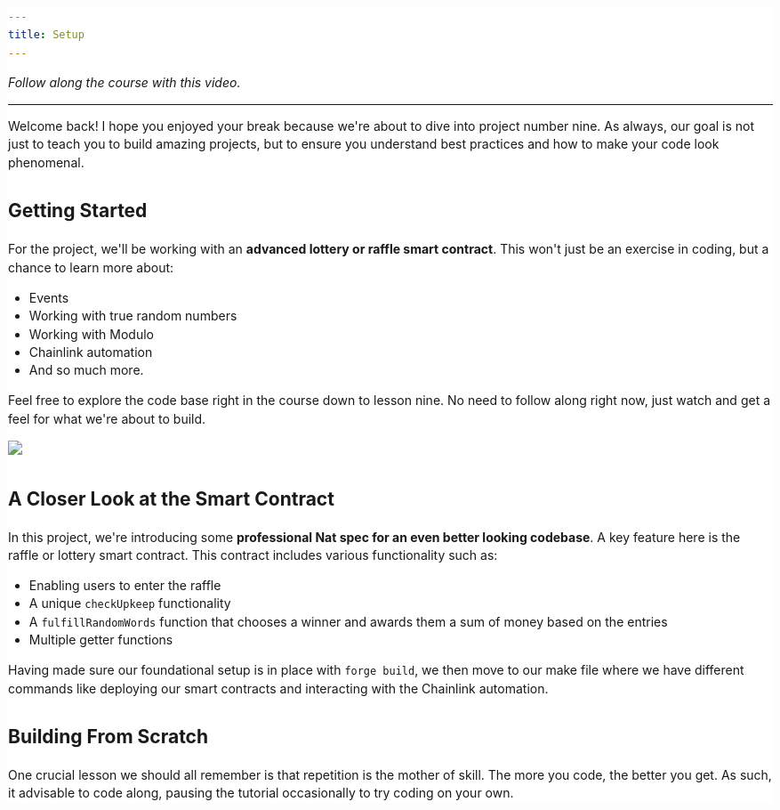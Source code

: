 ```yaml
---
title: Setup
---
```


_Follow along the course with this video._



---

Welcome back! I hope you enjoyed your break because we're about to dive into project number nine. As always, our goal is not just to teach you to build amazing projects, but to ensure you understand best practices and how to make your code look phenomenal.

## Getting Started

For the project, we'll be working with an **advanced lottery or raffle smart contract**. This won't just be an exercise in coding, but a chance to learn more about:

- Events
- Working with true random numbers
- Working with Modulo
- Chainlink automation
- And so much more.

Feel free to explore the code base right in the course down to lesson nine. No need to follow along right now, just watch and get a feel for what we're about to build.

<img src="/foundry-lottery/1-setup/setup1.png" style="width: 100%; height: auto;">

## A Closer Look at the Smart Contract

In this project, we're introducing some **professional Nat spec for an even better looking codebase**. A key feature here is the raffle or lottery smart contract. This contract includes various functionality such as:

- Enabling users to enter the raffle
- A unique `checkUpkeep` functionality
- A `fulfillRandomWords` function that chooses a winner and awards them a sum of money based on the entries
- Multiple getter functions

Having made sure our foundational setup is in place with `forge build`, we then move to our make file where we have different commands like deploying our smart contracts and interacting with the Chainlink automation.

## Building From Scratch

One crucial lesson we should all remember is that repetition is the mother of skill. The more you code, the better you get. As such, it advisable to code along, pausing the tutorial occasionally to try coding on your own.
